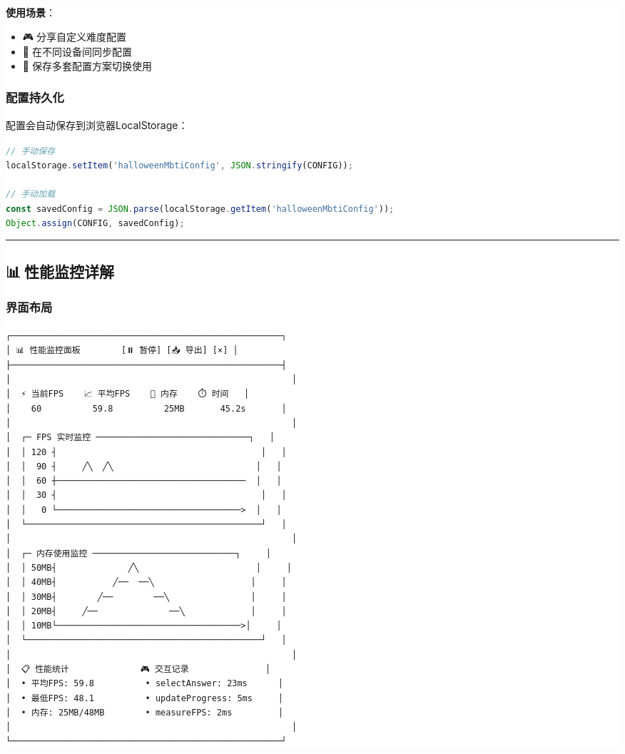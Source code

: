 **使用场景**：
- 🎮 分享自定义难度配置
- 🔄 在不同设备间同步配置
- 💾 保存多套配置方案切换使用

### 配置持久化

配置会自动保存到浏览器LocalStorage：
```javascript
// 手动保存
localStorage.setItem('halloweenMbtiConfig', JSON.stringify(CONFIG));

// 手动加载
const savedConfig = JSON.parse(localStorage.getItem('halloweenMbtiConfig'));
Object.assign(CONFIG, savedConfig);
```

---

## 📊 性能监控详解

### 界面布局

```
┌─────────────────────────────────────────────────────┐
│ 📊 性能监控面板        [⏸️ 暂停] [📥 导出] [×] │
├─────────────────────────────────────────────────────┤
│                                                       │
│  ⚡ 当前FPS    📈 平均FPS    💾 内存    ⏱️ 时间   │
│    60          59.8          25MB       45.2s       │
│                                                       │
│  ┌─ FPS 实时监控 ──────────────────────────────┐   │
│  │ 120 ┤                                        │   │
│  │  90 ┤     ╱╲  ╱╲                            │   │
│  │  60 ┼─────────────────────────────────────  │   │
│  │  30 ┤                                        │   │
│  │   0 └────────────────────────────────────>  │   │
│  └──────────────────────────────────────────────┘   │
│                                                       │
│  ┌─ 内存使用监控 ────────────────────────────┐     │
│  │ 50MB┤              ╱╲                       │     │
│  │ 40MB┤           ╱──  ──╲                   │     │
│  │ 30MB┤        ╱──        ──╲                │     │
│  │ 20MB┤     ╱──              ──╲             │     │
│  │ 10MB└────────────────────────────────────>│     │
│  └──────────────────────────────────────────────┘   │
│                                                       │
│  📋 性能统计              🎮 交互记录               │
│  • 平均FPS: 59.8          • selectAnswer: 23ms      │
│  • 最低FPS: 48.1          • updateProgress: 5ms     │
│  • 内存: 25MB/48MB        • measureFPS: 2ms         │
│                                                       │
└─────────────────────────────────────────────────────┘
```
